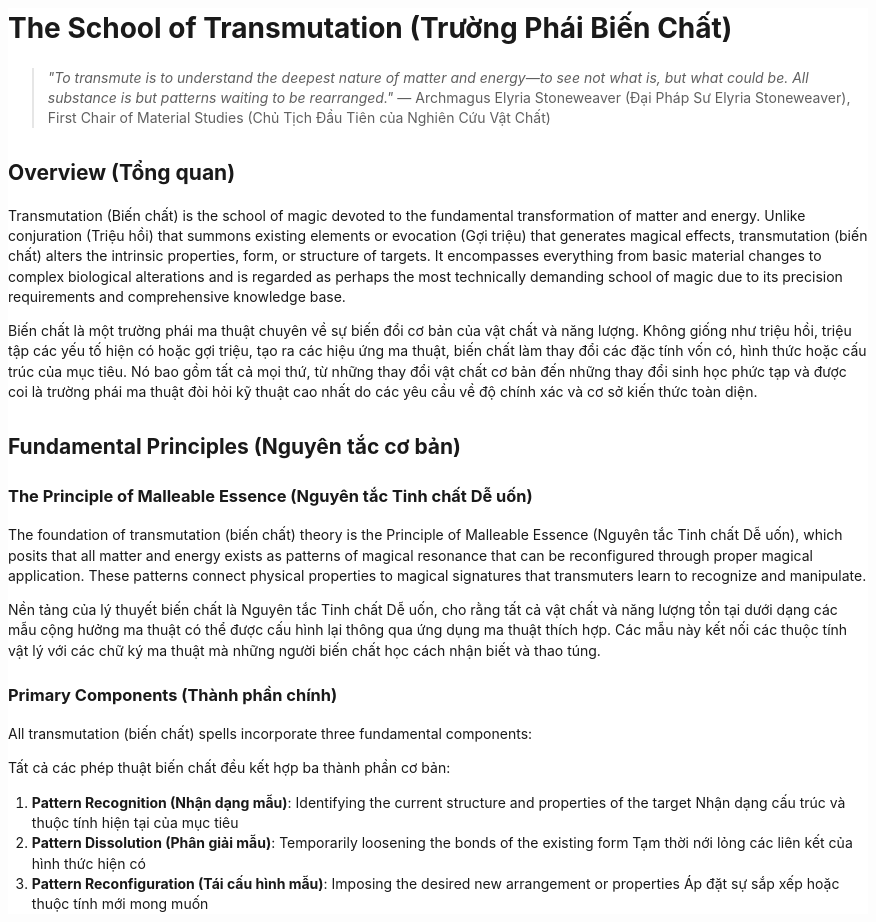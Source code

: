 # **The School of Transmutation (Trường Phái Biến Chất)**

> *"To transmute is to understand the deepest nature of matter and energy—to see not what is, but what could be. All substance is but patterns waiting to be rearranged."*
> — Archmagus Elyria Stoneweaver (Đại Pháp Sư Elyria Stoneweaver), First Chair of Material Studies (Chủ Tịch Đầu Tiên của Nghiên Cứu Vật Chất)

## Overview (Tổng quan)

Transmutation (Biến chất) is the school of magic devoted to the fundamental transformation of matter and energy. Unlike conjuration (Triệu hồi) that summons existing elements or evocation (Gợi triệu) that generates magical effects, transmutation (biến chất) alters the intrinsic properties, form, or structure of targets. It encompasses everything from basic material changes to complex biological alterations and is regarded as perhaps the most technically demanding school of magic due to its precision requirements and comprehensive knowledge base.

Biến chất là một trường phái ma thuật chuyên về sự biến đổi cơ bản của vật chất và năng lượng. Không giống như triệu hồi, triệu tập các yếu tố hiện có hoặc gợi triệu, tạo ra các hiệu ứng ma thuật, biến chất làm thay đổi các đặc tính vốn có, hình thức hoặc cấu trúc của mục tiêu. Nó bao gồm tất cả mọi thứ, từ những thay đổi vật chất cơ bản đến những thay đổi sinh học phức tạp và được coi là trường phái ma thuật đòi hỏi kỹ thuật cao nhất do các yêu cầu về độ chính xác và cơ sở kiến thức toàn diện.

## Fundamental Principles (Nguyên tắc cơ bản)

### The Principle of Malleable Essence (Nguyên tắc Tinh chất Dễ uốn)

The foundation of transmutation (biến chất) theory is the Principle of Malleable Essence (Nguyên tắc Tinh chất Dễ uốn), which posits that all matter and energy exists as patterns of magical resonance that can be reconfigured through proper magical application. These patterns connect physical properties to magical signatures that transmuters learn to recognize and manipulate.

Nền tảng của lý thuyết biến chất là Nguyên tắc Tinh chất Dễ uốn, cho rằng tất cả vật chất và năng lượng tồn tại dưới dạng các mẫu cộng hưởng ma thuật có thể được cấu hình lại thông qua ứng dụng ma thuật thích hợp. Các mẫu này kết nối các thuộc tính vật lý với các chữ ký ma thuật mà những người biến chất học cách nhận biết và thao túng.

### Primary Components (Thành phần chính)

All transmutation (biến chất) spells incorporate three fundamental components:

Tất cả các phép thuật biến chất đều kết hợp ba thành phần cơ bản:

1. **Pattern Recognition (Nhận dạng mẫu)**: Identifying the current structure and properties of the target
   Nhận dạng cấu trúc và thuộc tính hiện tại của mục tiêu
2. **Pattern Dissolution (Phân giải mẫu)**: Temporarily loosening the bonds of the existing form
   Tạm thời nới lỏng các liên kết của hình thức hiện có
3. **Pattern Reconfiguration (Tái cấu hình mẫu)**: Imposing the desired new arrangement or properties
   Áp đặt sự sắp xếp hoặc thuộc tính mới mong muốn
